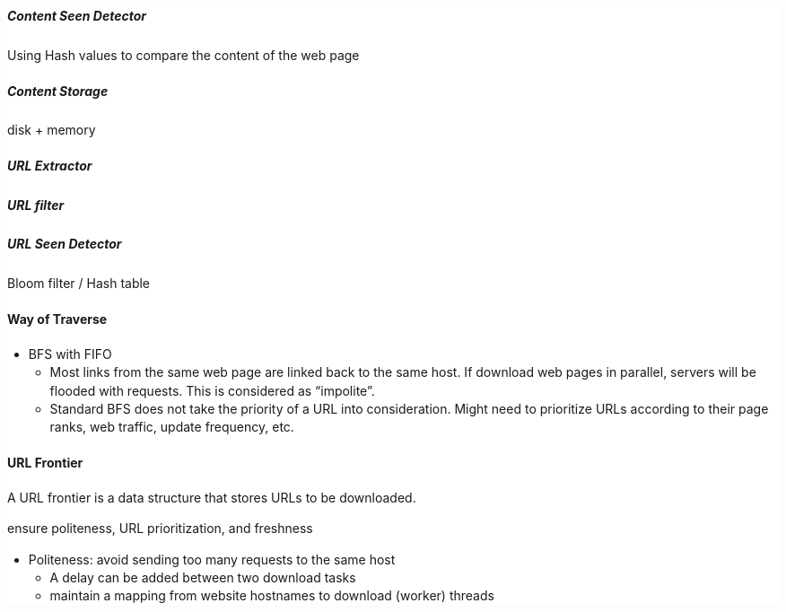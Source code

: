 ##### Content Seen Detector

Using Hash values to compare the content of the web page

##### Content Storage

disk + memory

##### URL Extractor

##### URL filter

##### URL Seen Detector

Bloom filter / Hash table

#### Way of Traverse

- BFS with FIFO
  - Most links from the same web page are linked back to the same host. If download web pages in parallel, servers will be flooded with requests. This is considered as “impolite”.
  - Standard BFS does not take the priority of a URL into consideration. Might need to prioritize URLs according to their page ranks, web traffic, update frequency, etc.

#### URL Frontier

A URL frontier is a data structure that stores URLs to be downloaded.

ensure politeness, URL prioritization, and freshness

- Politeness: avoid sending too many requests to the same host
  - A delay can be added between two download tasks
  - maintain a mapping from website hostnames to download (worker) threads
